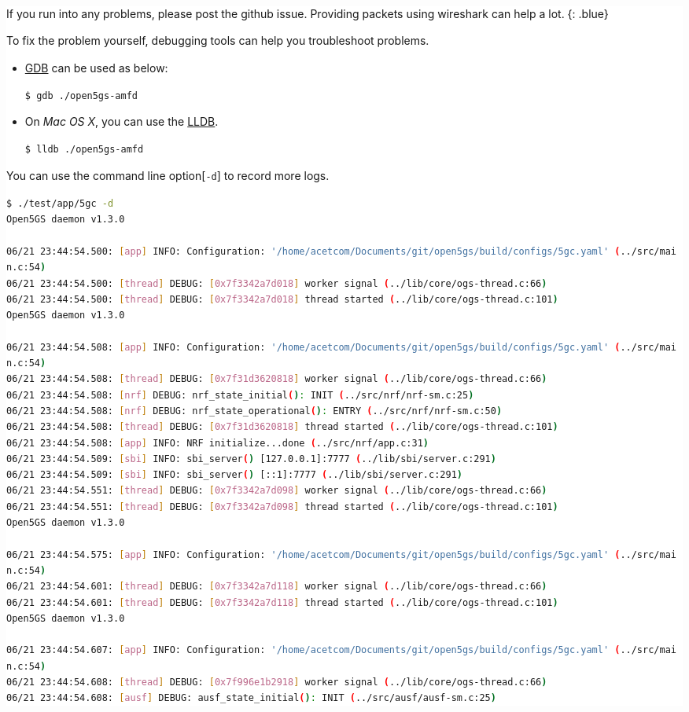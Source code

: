 If you run into any problems, please post the github issue. Providing packets using wireshark can help a lot.
{: .blue}

To fix the problem yourself, debugging tools can help you troubleshoot problems.

- [GDB](https://www.gnu.org/software/gdb/) can be used as below:

  ```bash
  $ gdb ./open5gs-amfd
  ```

- On *Mac OS X*, you can use the [LLDB](https://lldb.llvm.org/).

  ```bash
  $ lldb ./open5gs-amfd
  ```

You can use the command line option[`-d`] to record more logs.

```bash
$ ./test/app/5gc -d
Open5GS daemon v1.3.0

06/21 23:44:54.500: [app] INFO: Configuration: '/home/acetcom/Documents/git/open5gs/build/configs/5gc.yaml' (../src/main.c:54)
06/21 23:44:54.500: [thread] DEBUG: [0x7f3342a7d018] worker signal (../lib/core/ogs-thread.c:66)
06/21 23:44:54.500: [thread] DEBUG: [0x7f3342a7d018] thread started (../lib/core/ogs-thread.c:101)
Open5GS daemon v1.3.0

06/21 23:44:54.508: [app] INFO: Configuration: '/home/acetcom/Documents/git/open5gs/build/configs/5gc.yaml' (../src/main.c:54)
06/21 23:44:54.508: [thread] DEBUG: [0x7f31d3620818] worker signal (../lib/core/ogs-thread.c:66)
06/21 23:44:54.508: [nrf] DEBUG: nrf_state_initial(): INIT (../src/nrf/nrf-sm.c:25)
06/21 23:44:54.508: [nrf] DEBUG: nrf_state_operational(): ENTRY (../src/nrf/nrf-sm.c:50)
06/21 23:44:54.508: [thread] DEBUG: [0x7f31d3620818] thread started (../lib/core/ogs-thread.c:101)
06/21 23:44:54.508: [app] INFO: NRF initialize...done (../src/nrf/app.c:31)
06/21 23:44:54.509: [sbi] INFO: sbi_server() [127.0.0.1]:7777 (../lib/sbi/server.c:291)
06/21 23:44:54.509: [sbi] INFO: sbi_server() [::1]:7777 (../lib/sbi/server.c:291)
06/21 23:44:54.551: [thread] DEBUG: [0x7f3342a7d098] worker signal (../lib/core/ogs-thread.c:66)
06/21 23:44:54.551: [thread] DEBUG: [0x7f3342a7d098] thread started (../lib/core/ogs-thread.c:101)
Open5GS daemon v1.3.0

06/21 23:44:54.575: [app] INFO: Configuration: '/home/acetcom/Documents/git/open5gs/build/configs/5gc.yaml' (../src/main.c:54)
06/21 23:44:54.601: [thread] DEBUG: [0x7f3342a7d118] worker signal (../lib/core/ogs-thread.c:66)
06/21 23:44:54.601: [thread] DEBUG: [0x7f3342a7d118] thread started (../lib/core/ogs-thread.c:101)
Open5GS daemon v1.3.0

06/21 23:44:54.607: [app] INFO: Configuration: '/home/acetcom/Documents/git/open5gs/build/configs/5gc.yaml' (../src/main.c:54)
06/21 23:44:54.608: [thread] DEBUG: [0x7f996e1b2918] worker signal (../lib/core/ogs-thread.c:66)
06/21 23:44:54.608: [ausf] DEBUG: ausf_state_initial(): INIT (../src/ausf/ausf-sm.c:25)
```

